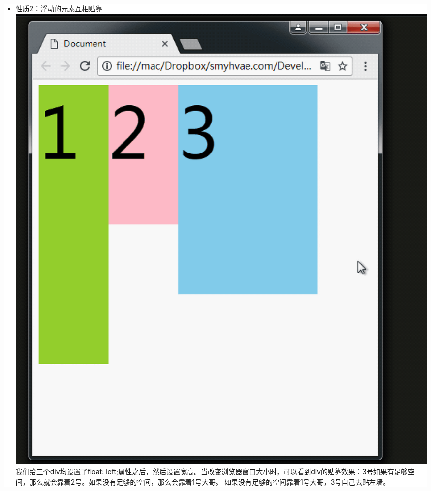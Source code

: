   * 性质2：浮动的元素互相贴靠![](./Css/2.png)我们给三个div均设置了float: left;属性之后，然后设置宽高。当改变浏览器窗口大小时，可以看到div的贴靠效果：3号如果有足够空间，那么就会靠着2号。如果没有足够的空间，那么会靠着1号大哥。 如果没有足够的空间靠着1号大哥，3号自己去贴左墙。
